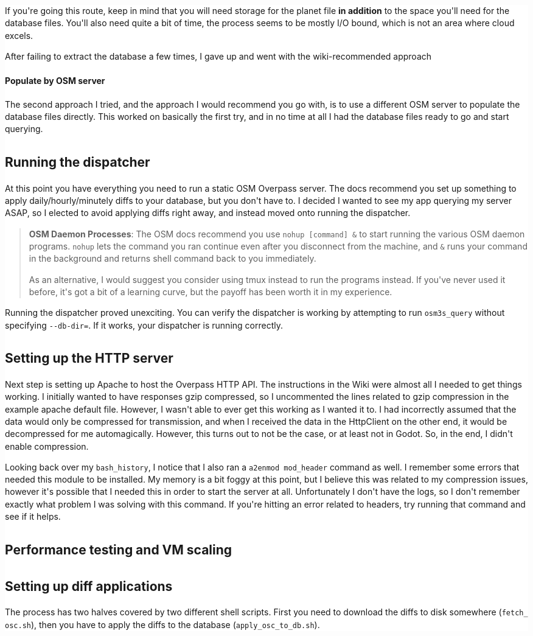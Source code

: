 If you're going this route, keep in mind that you will need storage for the planet file **in addition** to the space you'll need for the database files. You'll also need quite a bit of time, the process seems to be mostly I/O bound, which is not an area where cloud excels.

After failing to extract the database a few times, I gave up and went with the wiki-recommended approach

#### Populate by OSM server

The second approach I tried, and the approach I would recommend you go with, is to use a different OSM server to populate the database files directly. This worked on basically the first try, and in no time at all I had the database files ready to go and start querying.

## Running the dispatcher
At this point you have everything you need to run a static OSM Overpass server. The docs recommend you set up something to apply daily/hourly/minutely diffs to your database, but you don't have to. I decided I wanted to see my app querying my server ASAP, so I elected to avoid applying diffs right away, and instead moved onto running the dispatcher.

> **OSM Daemon Processes**:
> The OSM docs recommend you use `nohup [command] &` to start running the various OSM daemon programs. `nohup` lets the command you ran continue even after you disconnect from the machine, and `&` runs your command in the background and returns shell command back to you immediately.
>
> As an alternative, I would suggest you consider using tmux instead to run the programs instead. If you've never used it before, it's got a bit of a learning curve, but the payoff has been worth it in my experience.

Running the dispatcher proved unexciting. You can verify the dispatcher is working by attempting to run `osm3s_query` without specifying `--db-dir=`. If it works, your dispatcher is running correctly.

## Setting up the HTTP server
Next step is setting up Apache to host the Overpass HTTP API. The instructions in the Wiki were almost all I needed to get things working. I initially wanted to have responses gzip compressed, so I uncommented the lines related to gzip compression in the example apache default file. However, I wasn't able to ever get this working as I wanted it to. I had incorrectly assumed that the data would only be compressed for transmission, and when I received the data in the HttpClient on the other end, it would be decompressed for me automagically. However, this turns out to not be the case, or at least not in Godot. So, in the end, I didn't enable compression.

Looking back over my `bash_history`, I notice that I also ran a `a2enmod mod_header` command as well. I remember some errors that needed this module to be installed. My memory is a bit foggy at this point, but I believe this was related to my compression issues, however it's possible that I needed this in order to start the server at all. Unfortunately I don't have the logs, so I don't remember exactly what problem I was solving with this command. If you're hitting an error related to headers, try running that command and see if it helps.

## Performance testing and VM scaling
<TODO>

## Setting up diff applications 
The process has two halves covered by two different shell scripts. First you need to download the diffs to disk somewhere (`fetch_osc.sh`), then you have to apply the diffs to the database (`apply_osc_to_db.sh`).
